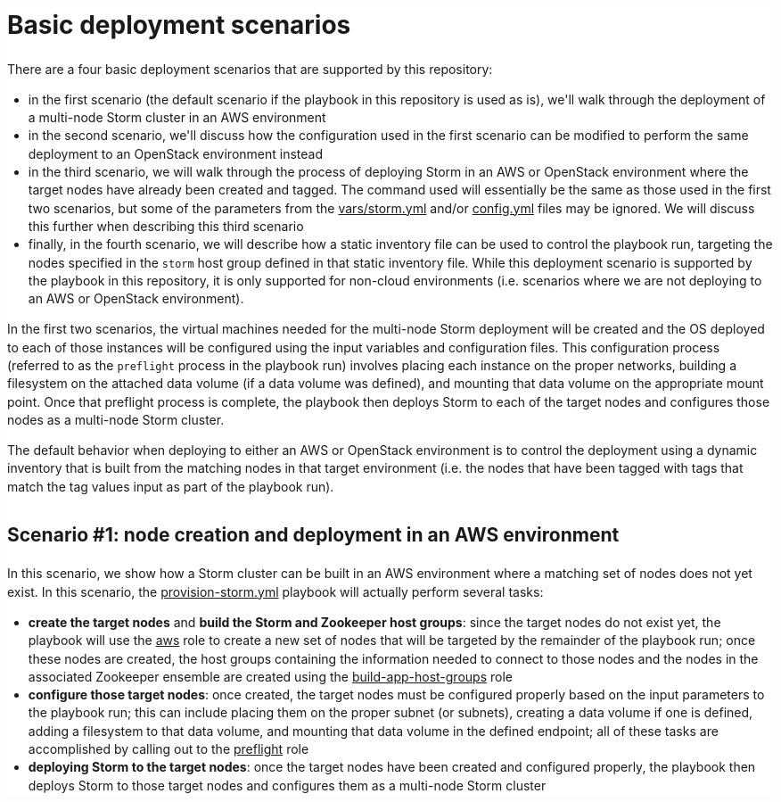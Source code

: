 # Basic deployment scenarios

There are a four basic deployment scenarios that are supported by this repository:

* in the first scenario (the default scenario if the playbook in this repository is used as is), we'll walk through the deployment of a multi-node Storm cluster in an AWS environment
* in the second scenario, we'll discuss how the configuration used in the first scenario can be modified to perform the same deployment to an OpenStack environment instead
* in the third scenario, we will walk through the process of deploying Storm in an AWS or OpenStack environment where the target nodes have already been created and tagged. The command used will essentially be the same as those used in the first two scenarios, but some of the parameters from the [vars/storm.yml](../vars/storm.yml) and/or [config.yml](../config.yml) files may be ignored. We will discuss this further when describing this third scenario
* finally, in the fourth scenario, we will describe how a static inventory file can be used to control the playbook run, targeting the nodes specified in the `storm` host group defined in that static inventory file. While this deployment scenario is supported by the playbook in this repository, it is only supported for non-cloud environments (i.e. scenarios where we are not deploying to an AWS or OpenStack environment).

In the first two scenarios, the virtual machines needed for the multi-node Storm deployment will be created and the OS deployed to each of those instances will be configured using the input variables and configuration files. This configuration process (referred to as the `preflight` process in the playbook run) involves placing each instance on the proper networks, building a filesystem on the attached data volume (if a data volume was defined), and mounting that data volume on the appropriate mount point. Once that preflight process is complete, the playbook then deploys Storm to each of the target nodes and configures those nodes as a multi-node Storm cluster.

The default behavior when deploying to either an AWS or OpenStack environment is to control the deployment using a dynamic inventory that is built from the matching nodes in that target environment (i.e. the nodes that have been tagged with tags that match the tag values input as part of the playbook run).

## Scenario #1: node creation and deployment in an AWS environment
In this scenario, we show how a Storm cluster can be built in an AWS environment where a matching set of nodes does not yet exist. In this scenario, the [provision-storm.yml](../provision-storm.yml) playbook will actually perform several tasks:

* **create the target nodes** and **build the Storm and Zookeeper host groups**: since the target nodes do not exist yet, the playbook will use the [aws](../roles/aws) role to create a new set of nodes that will be targeted by the remainder of the playbook run; once these nodes are created, the host groups containing the information needed to connect to those nodes and the nodes in the associated Zookeeper ensemble are created using the [build-app-host-groups](../roles/build-app-host-groups) role
* **configure those target nodes**: once created, the target nodes must be configured properly based on the input parameters to the playbook run; this can include placing them on the proper subnet (or subnets), creating a data volume if one is defined, adding a filesystem to that data volume, and mounting that data volume in the defined endpoint; all of these tasks are accomplished by calling out to the [preflight](../roles/preflight) role
* **deploying Storm to the target nodes**: once the target nodes have been created and configured properly, the playbook then deploys Storm to those target nodes and configures them as a multi-node Storm cluster
